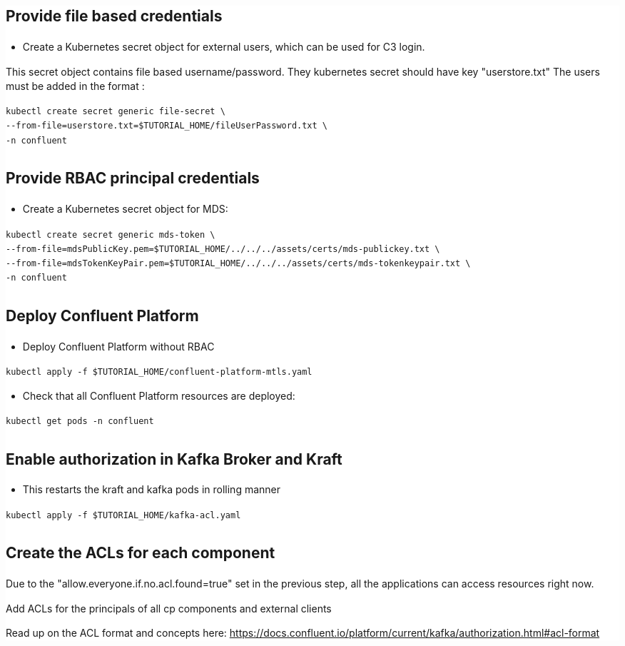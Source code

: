 ## Provide file based credentials

* Create a Kubernetes secret object for external users, which can be used for C3 login.

This secret object contains file based username/password. They kubernetes secret should have key "userstore.txt"
The users must be added in the format <username>:<password>

```
kubectl create secret generic file-secret \
--from-file=userstore.txt=$TUTORIAL_HOME/fileUserPassword.txt \
-n confluent
```

## Provide RBAC principal credentials

* Create a Kubernetes secret object for MDS:

```
kubectl create secret generic mds-token \
--from-file=mdsPublicKey.pem=$TUTORIAL_HOME/../../../assets/certs/mds-publickey.txt \
--from-file=mdsTokenKeyPair.pem=$TUTORIAL_HOME/../../../assets/certs/mds-tokenkeypair.txt \
-n confluent
```

## Deploy Confluent Platform

* Deploy Confluent Platform without RBAC
```
kubectl apply -f $TUTORIAL_HOME/confluent-platform-mtls.yaml
```

* Check that all Confluent Platform resources are deployed:

```
kubectl get pods -n confluent
```

## Enable authorization in Kafka Broker and Kraft

* This restarts the kraft and kafka pods in rolling manner

```
kubectl apply -f $TUTORIAL_HOME/kafka-acl.yaml
```

## Create the ACLs for each component

Due to the "allow.everyone.if.no.acl.found=true" set in the previous step, all the applications can access resources right now.

Add ACLs for the principals of all cp components and external clients

Read up on the ACL format and concepts here: https://docs.confluent.io/platform/current/kafka/authorization.html#acl-format
